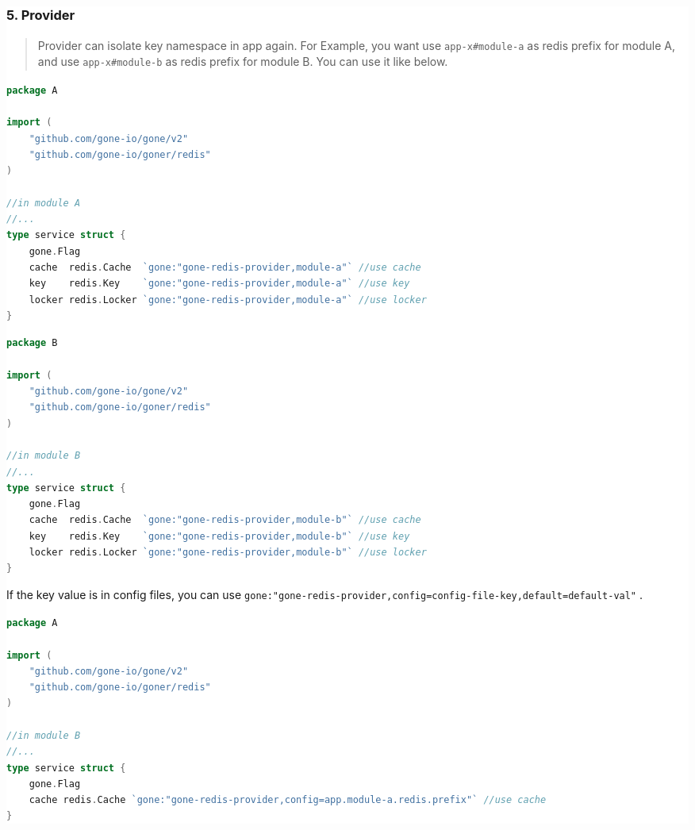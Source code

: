 ### 5. Provider

> Provider can isolate key namespace in app again. For Example, you want use `app-x#module-a` as redis prefix for module
> A, and use `app-x#module-b` as redis prefix for module B. You can use it like below.

```go
package A

import (
	"github.com/gone-io/gone/v2"
	"github.com/gone-io/goner/redis"
)

//in module A
//...
type service struct {
	gone.Flag
	cache  redis.Cache  `gone:"gone-redis-provider,module-a"` //use cache 
	key    redis.Key    `gone:"gone-redis-provider,module-a"` //use key
	locker redis.Locker `gone:"gone-redis-provider,module-a"` //use locker
}
```

```go
package B

import (
	"github.com/gone-io/gone/v2"
	"github.com/gone-io/goner/redis"
)

//in module B
//...
type service struct {
	gone.Flag
	cache  redis.Cache  `gone:"gone-redis-provider,module-b"` //use cache 
	key    redis.Key    `gone:"gone-redis-provider,module-b"` //use key
	locker redis.Locker `gone:"gone-redis-provider,module-b"` //use locker
}
```

If the key value is in config files, you can use `gone:"gone-redis-provider,config=config-file-key,default=default-val"`
.

```go
package A

import (
	"github.com/gone-io/gone/v2"
	"github.com/gone-io/goner/redis"
)

//in module B
//...
type service struct {
	gone.Flag
	cache redis.Cache `gone:"gone-redis-provider,config=app.module-a.redis.prefix"` //use cache
}
```
